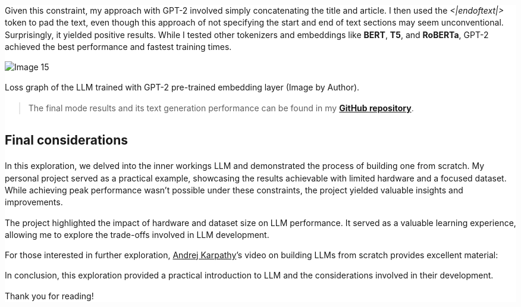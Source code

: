 Given this constraint, my approach with GPT-2 involved simply concatenating the title and article. I then used the _<|endoftext|\>_ token to pad the text, even though this approach of not specifying the start and end of text sections may seem unconventional. Surprisingly, it yielded positive results. While I tested other tokenizers and embeddings like **BERT**, **T5**, and **RoBERTa**, GPT-2 achieved the best performance and fastest training times.

![Image 15](https://miro.medium.com/v2/resize:fit:1000/1*3_Bnv_6ublEGTTem017Isg.png)

Loss graph of the LLM trained with GPT-2 pre-trained embedding layer (Image by Author).

> The final mode results and its text generation performance can be found in my [**GitHub repository**](https://github.com/MTxSouza/MediumArticleGenerator).

Final considerations
--------------------

In this exploration, we delved into the inner workings LLM and demonstrated the process of building one from scratch. My personal project served as a practical example, showcasing the results achievable with limited hardware and a focused dataset. While achieving peak performance wasn’t possible under these constraints, the project yielded valuable insights and improvements.

The project highlighted the impact of hardware and dataset size on LLM performance. It served as a valuable learning experience, allowing me to explore the trade-offs involved in LLM development.

For those interested in further exploration, [Andrej Karpathy](https://medium.com/u/ac9d9a35533e?source=post_page-----9f21808c6319--------------------------------)’s video on building LLMs from scratch provides excellent material:

In conclusion, this exploration provided a practical introduction to LLM and the considerations involved in their development.

Thank you for reading!
